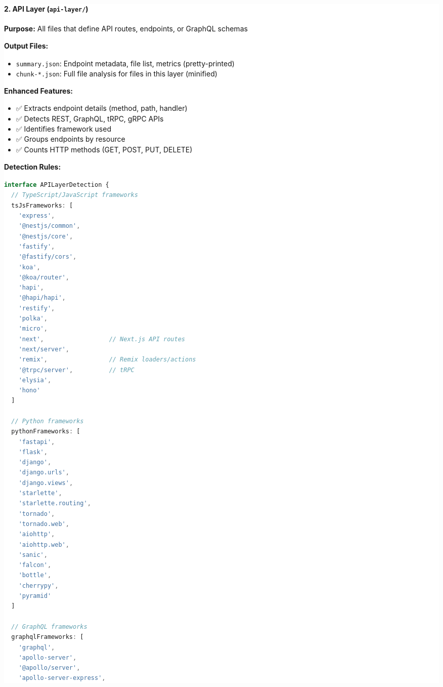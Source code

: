 #### 2. API Layer (`api-layer/`)
**Purpose:** All files that define API routes, endpoints, or GraphQL schemas

**Output Files:**
- `summary.json`: Endpoint metadata, file list, metrics (pretty-printed)
- `chunk-*.json`: Full file analysis for files in this layer (minified)

**Enhanced Features:**
- ✅ Extracts endpoint details (method, path, handler)
- ✅ Detects REST, GraphQL, tRPC, gRPC APIs
- ✅ Identifies framework used
- ✅ Groups endpoints by resource
- ✅ Counts HTTP methods (GET, POST, PUT, DELETE)

**Detection Rules:**
```typescript
interface APILayerDetection {
  // TypeScript/JavaScript frameworks
  tsJsFrameworks: [
    'express',
    '@nestjs/common',
    '@nestjs/core',
    'fastify',
    '@fastify/cors',
    'koa',
    '@koa/router',
    'hapi',
    '@hapi/hapi',
    'restify',
    'polka',
    'micro',
    'next',                  // Next.js API routes
    'next/server',
    'remix',                 // Remix loaders/actions
    '@trpc/server',          // tRPC
    'elysia',
    'hono'
  ]

  // Python frameworks
  pythonFrameworks: [
    'fastapi',
    'flask',
    'django',
    'django.urls',
    'django.views',
    'starlette',
    'starlette.routing',
    'tornado',
    'tornado.web',
    'aiohttp',
    'aiohttp.web',
    'sanic',
    'falcon',
    'bottle',
    'cherrypy',
    'pyramid'
  ]

  // GraphQL frameworks
  graphqlFrameworks: [
    'graphql',
    'apollo-server',
    '@apollo/server',
    'apollo-server-express',
```